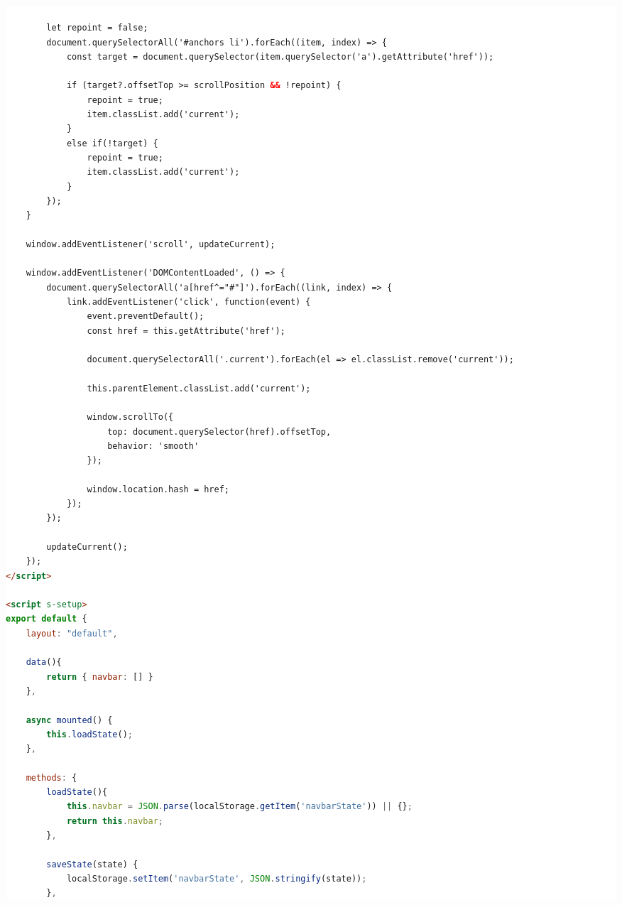 ```html

        let repoint = false;
        document.querySelectorAll('#anchors li').forEach((item, index) => {
            const target = document.querySelector(item.querySelector('a').getAttribute('href'));
            
            if (target?.offsetTop >= scrollPosition && !repoint) {
                repoint = true;
                item.classList.add('current');
            }
            else if(!target) {
                repoint = true;
                item.classList.add('current');
            }
        });
    }

    window.addEventListener('scroll', updateCurrent);

    window.addEventListener('DOMContentLoaded', () => {
        document.querySelectorAll('a[href^="#"]').forEach((link, index) => {
            link.addEventListener('click', function(event) {
                event.preventDefault();
                const href = this.getAttribute('href');
                
                document.querySelectorAll('.current').forEach(el => el.classList.remove('current'));
                
                this.parentElement.classList.add('current');
                
                window.scrollTo({
                    top: document.querySelector(href).offsetTop,
                    behavior: 'smooth'
                });

                window.location.hash = href;
            });
        });

        updateCurrent();
    });
</script>

<script s-setup>
export default {
    layout: "default",

    data(){
        return { navbar: [] }
    },

    async mounted() {
        this.loadState();
    },

    methods: {
        loadState(){
            this.navbar = JSON.parse(localStorage.getItem('navbarState')) || {};
            return this.navbar;
        },

        saveState(state) {
            localStorage.setItem('navbarState', JSON.stringify(state));
        },
```